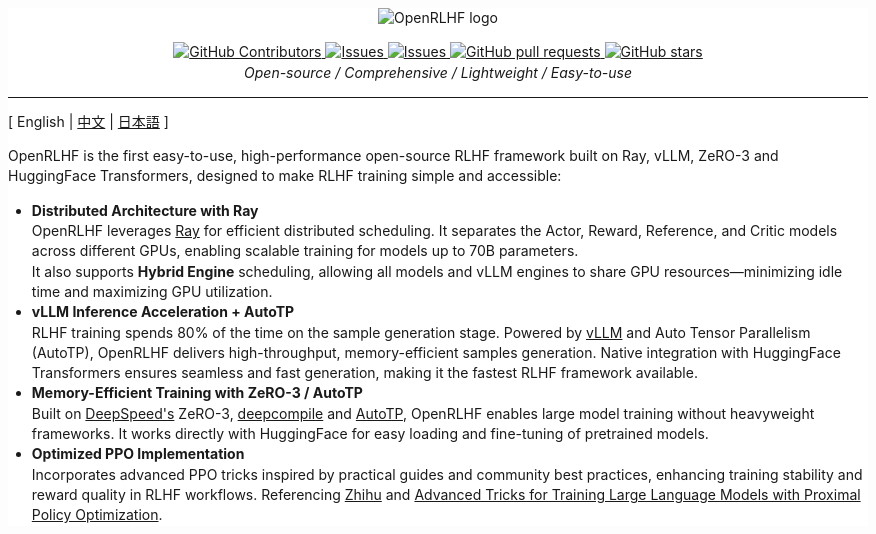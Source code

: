 <div align="center">
    <img alt="OpenRLHF logo" src="./docs/logo.png" style="height: 140px;" />
</div>
<div align="center">
<p align="center">
      <a href="https://github.com/OpenRLHF/OpenRLHF/graphs/contributors">
        <img alt="GitHub Contributors" src="https://img.shields.io/github/contributors/OpenRLHF/OpenRLHF" />
      </a>
      <a href="https://github.com/OpenRLHF/OpenRLHF/issues">
        <img alt="Issues" src="https://img.shields.io/github/issues/OpenRLHF/OpenRLHF?color=0088ff" />
      </a>
      <a href="https://github.com/OpenRLHF/OpenRLHF/discussions">
        <img alt="Issues" src="https://img.shields.io/github/discussions/OpenRLHF/OpenRLHF?color=0088ff" />
      </a>
      <a href="https://github.com/OpenRLHF/OpenRLHF/pulls">
        <img alt="GitHub pull requests" src="https://img.shields.io/github/issues-pr/OpenRLHF/OpenRLHF?color=0088ff" />
      <a href="https://github.com/OpenRLHF/OpenRLHF/stargazers">
        <img alt="GitHub stars" src="https://img.shields.io/github/stars/OpenRLHF/OpenRLHF?color=ccf" />
      </a>
      <br>
      <em>Open-source / Comprehensive / Lightweight / Easy-to-use</em>
    </p>
</p>
</div>

<hr>

<span>[ English | <a href="README_zh.md">中文</a> | <a href="README_ja.md">日本語</a> ]</span>

OpenRLHF is the first easy-to-use, high-performance open-source RLHF framework built on Ray, vLLM, ZeRO-3 and HuggingFace Transformers, designed to make RLHF training simple and accessible:

- **Distributed Architecture with Ray**  
  OpenRLHF leverages [Ray](https://github.com/ray-project/ray) for efficient distributed scheduling. It separates the Actor, Reward, Reference, and Critic models across different GPUs, enabling scalable training for models up to 70B parameters.  
  It also supports **Hybrid Engine** scheduling, allowing all models and vLLM engines to share GPU resources—minimizing idle time and maximizing GPU utilization.
- **vLLM Inference Acceleration + AutoTP**  
  RLHF training spends 80% of the time on the sample generation stage. Powered by [vLLM](https://github.com/vllm-project/vllm) and Auto Tensor Parallelism (AutoTP), OpenRLHF delivers high-throughput, memory-efficient samples generation. Native integration with HuggingFace Transformers ensures seamless and fast generation, making it the fastest RLHF framework available.
- **Memory-Efficient Training with ZeRO-3 / AutoTP**  
  Built on [DeepSpeed's](https://github.com/deepspeedai/DeepSpeed) ZeRO-3, [deepcompile](https://github.com/deepspeedai/DeepSpeed/blob/master/blogs/deepcompile/README.md) and [AutoTP](https://github.com/deepspeedai/DeepSpeed/blob/master/blogs/huggingface-tp/README.md), OpenRLHF enables large model training without heavyweight frameworks. It works directly with HuggingFace for easy loading and fine-tuning of pretrained models.
- **Optimized PPO Implementation**  
  Incorporates advanced PPO tricks inspired by practical guides and community best practices, enhancing training stability and reward quality in RLHF workflows. Referencing [Zhihu](https://zhuanlan.zhihu.com/p/622134699) and [Advanced Tricks for Training Large Language Models with Proximal Policy Optimization](https://hijkzzz.notion.site/rlhf-implementation-tricks?v=158d9a33ecc98132bf9e000c39227361).
